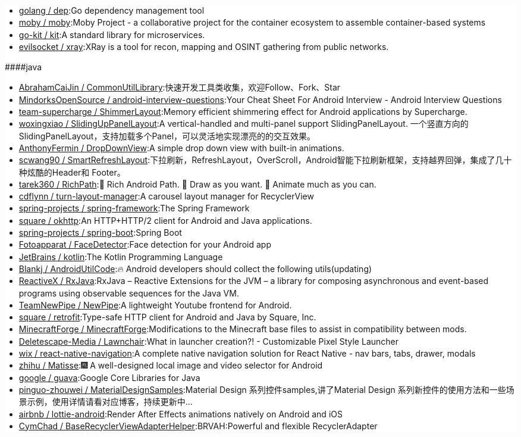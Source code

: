 * [golang / dep](https://github.com/golang/dep):Go dependency management tool
* [moby / moby](https://github.com/moby/moby):Moby Project - a collaborative project for the container ecosystem to assemble container-based systems
* [go-kit / kit](https://github.com/go-kit/kit):A standard library for microservices.
* [evilsocket / xray](https://github.com/evilsocket/xray):XRay is a tool for recon, mapping and OSINT gathering from public networks.

####java
* [AbrahamCaiJin / CommonUtilLibrary](https://github.com/AbrahamCaiJin/CommonUtilLibrary):快速开发工具类收集，欢迎Follow、Fork、Star
* [MindorksOpenSource / android-interview-questions](https://github.com/MindorksOpenSource/android-interview-questions):Your Cheat Sheet For Android Interview - Android Interview Questions
* [team-supercharge / ShimmerLayout](https://github.com/team-supercharge/ShimmerLayout):Memory efficient shimmering effect for Android applications by Supercharge.
* [woxingxiao / SlidingUpPanelLayout](https://github.com/woxingxiao/SlidingUpPanelLayout):A vertical-handled and multi-panel support SlidingPanelLayout. 一个竖直方向的SlidingPanelLayout，支持加载多个Panel，可以灵活地实现漂亮的的交互效果。
* [AnthonyFermin / DropDownView](https://github.com/AnthonyFermin/DropDownView):A simple drop down view with built-in animations.
* [scwang90 / SmartRefreshLayout](https://github.com/scwang90/SmartRefreshLayout):下拉刷新，RefreshLayout，OverScroll，Android智能下拉刷新框架，支持越界回弹，集成了几十种炫酷的Header和 Footer。
* [tarek360 / RichPath](https://github.com/tarek360/RichPath):💪 Rich Android Path. 🤡 Draw as you want. 🎉 Animate much as you can.
* [cdflynn / turn-layout-manager](https://github.com/cdflynn/turn-layout-manager):A carousel layout manager for RecyclerView
* [spring-projects / spring-framework](https://github.com/spring-projects/spring-framework):The Spring Framework
* [square / okhttp](https://github.com/square/okhttp):An HTTP+HTTP/2 client for Android and Java applications.
* [spring-projects / spring-boot](https://github.com/spring-projects/spring-boot):Spring Boot
* [Fotoapparat / FaceDetector](https://github.com/Fotoapparat/FaceDetector):Face detection for your Android app
* [JetBrains / kotlin](https://github.com/JetBrains/kotlin):The Kotlin Programming Language
* [Blankj / AndroidUtilCode](https://github.com/Blankj/AndroidUtilCode):🔥 Android developers should collect the following utils(updating)
* [ReactiveX / RxJava](https://github.com/ReactiveX/RxJava):RxJava – Reactive Extensions for the JVM – a library for composing asynchronous and event-based programs using observable sequences for the Java VM.
* [TeamNewPipe / NewPipe](https://github.com/TeamNewPipe/NewPipe):A lightweight Youtube frontend for Android.
* [square / retrofit](https://github.com/square/retrofit):Type-safe HTTP client for Android and Java by Square, Inc.
* [MinecraftForge / MinecraftForge](https://github.com/MinecraftForge/MinecraftForge):Modifications to the Minecraft base files to assist in compatibility between mods.
* [Deletescape-Media / Lawnchair](https://github.com/Deletescape-Media/Lawnchair):What in launcher creation?! - Customizable Pixel Style Launcher
* [wix / react-native-navigation](https://github.com/wix/react-native-navigation):A complete native navigation solution for React Native - nav bars, tabs, drawer, modals
* [zhihu / Matisse](https://github.com/zhihu/Matisse):🎆 A well-designed local image and video selector for Android
* [google / guava](https://github.com/google/guava):Google Core Libraries for Java
* [pinguo-zhouwei / MaterialDesignSamples](https://github.com/pinguo-zhouwei/MaterialDesignSamples):Material Design 系列控件samples,讲了Material Design 系列新控件的使用方法和一些场景示例，使用详情请看对应博客，持续更新中...
* [airbnb / lottie-android](https://github.com/airbnb/lottie-android):Render After Effects animations natively on Android and iOS
* [CymChad / BaseRecyclerViewAdapterHelper](https://github.com/CymChad/BaseRecyclerViewAdapterHelper):BRVAH:Powerful and flexible RecyclerAdapter
